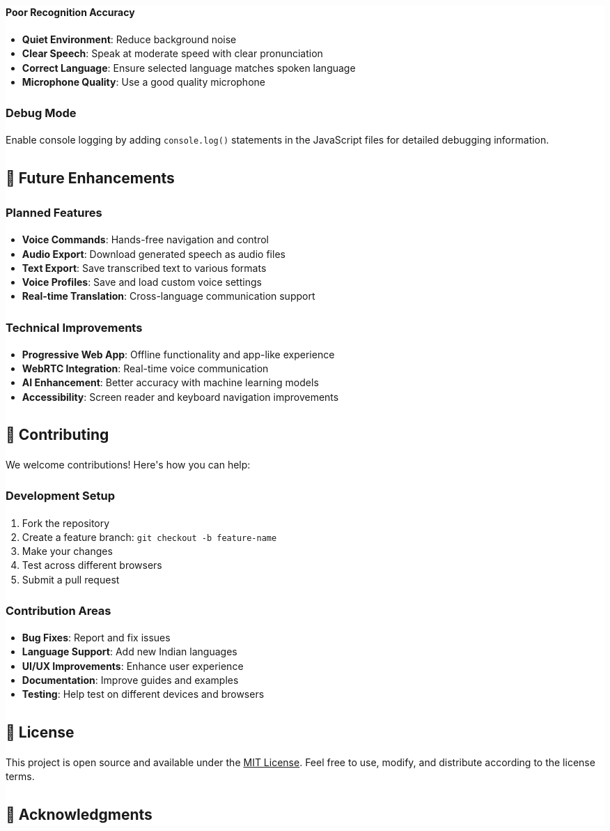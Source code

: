 #### Poor Recognition Accuracy
- **Quiet Environment**: Reduce background noise
- **Clear Speech**: Speak at moderate speed with clear pronunciation
- **Correct Language**: Ensure selected language matches spoken language
- **Microphone Quality**: Use a good quality microphone

### Debug Mode
Enable console logging by adding `console.log()` statements in the JavaScript files for detailed debugging information.

## 🚀 Future Enhancements

### Planned Features
- **Voice Commands**: Hands-free navigation and control
- **Audio Export**: Download generated speech as audio files
- **Text Export**: Save transcribed text to various formats
- **Voice Profiles**: Save and load custom voice settings
- **Real-time Translation**: Cross-language communication support

### Technical Improvements
- **Progressive Web App**: Offline functionality and app-like experience
- **WebRTC Integration**: Real-time voice communication
- **AI Enhancement**: Better accuracy with machine learning models
- **Accessibility**: Screen reader and keyboard navigation improvements

## 🤝 Contributing

We welcome contributions! Here's how you can help:

### Development Setup
1. Fork the repository
2. Create a feature branch: `git checkout -b feature-name`
3. Make your changes
4. Test across different browsers
5. Submit a pull request

### Contribution Areas
- **Bug Fixes**: Report and fix issues
- **Language Support**: Add new Indian languages
- **UI/UX Improvements**: Enhance user experience
- **Documentation**: Improve guides and examples
- **Testing**: Help test on different devices and browsers

## 📄 License

This project is open source and available under the [MIT License](LICENSE). Feel free to use, modify, and distribute according to the license terms.

## 🙏 Acknowledgments
